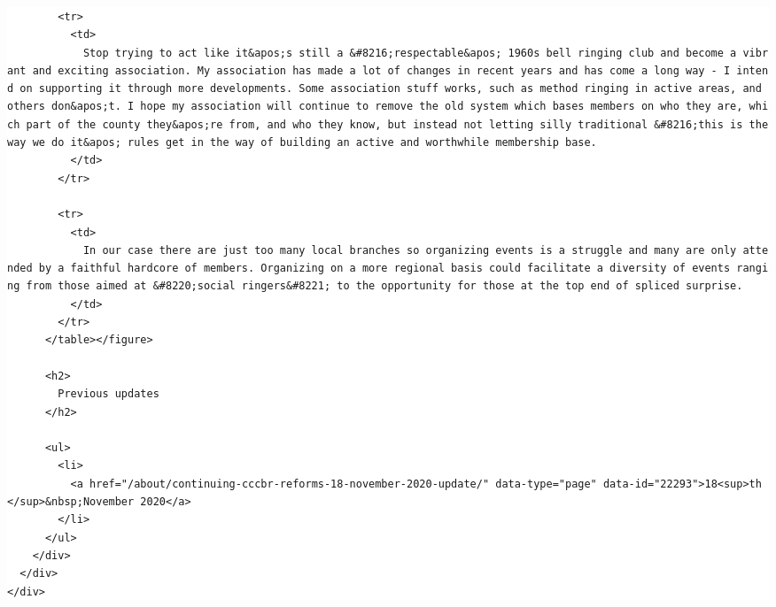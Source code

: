             <tr>
              <td>
                Stop trying to act like it&apos;s still a &#8216;respectable&apos; 1960s bell ringing club and become a vibrant and exciting association. My association has made a lot of changes in recent years and has come a long way - I intend on supporting it through more developments. Some association stuff works, such as method ringing in active areas, and others don&apos;t. I hope my association will continue to remove the old system which bases members on who they are, which part of the county they&apos;re from, and who they know, but instead not letting silly traditional &#8216;this is the way we do it&apos; rules get in the way of building an active and worthwhile membership base.
              </td>
            </tr>
            
            <tr>
              <td>
                In our case there are just too many local branches so organizing events is a struggle and many are only attended by a faithful hardcore of members. Organizing on a more regional basis could facilitate a diversity of events ranging from those aimed at &#8220;social ringers&#8221; to the opportunity for those at the top end of spliced surprise.
              </td>
            </tr>
          </table></figure> 
          
          <h2>
            Previous updates
          </h2>
          
          <ul>
            <li>
              <a href="/about/continuing-cccbr-reforms-18-november-2020-update/" data-type="page" data-id="22293">18<sup>th</sup>&nbsp;November 2020</a>
            </li>
          </ul>
        </div>
      </div>
    </div>
  </div>
</div>
